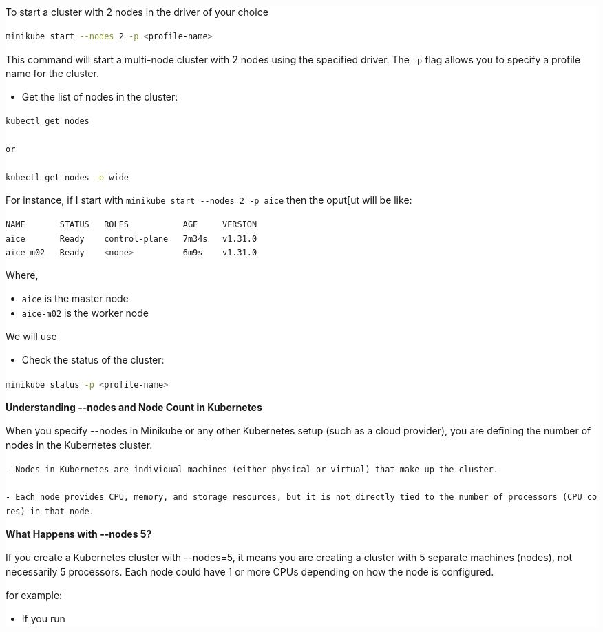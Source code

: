 To start a cluster with 2 nodes in the driver of your choice

```bash
minikube start --nodes 2 -p <profile-name>
```
This command will start a multi-node cluster with 2 nodes using the specified driver. The `-p` flag allows you to specify a profile name for the cluster.

- Get the list of nodes in the cluster:

```bash
kubectl get nodes

or 

kubectl get nodes -o wide
```

For instance, if I start with `minikube start --nodes 2 -p aice` then the oput[ut will be like:

```bash
NAME       STATUS   ROLES           AGE     VERSION
aice       Ready    control-plane   7m34s   v1.31.0
aice-m02   Ready    <none>          6m9s    v1.31.0
```

Where, 

- `aice` is the master node
- `aice-m02` is the worker node

We will use 

- Check the status of the cluster:

```bash
minikube status -p <profile-name>
```




**Understanding --nodes and Node Count in Kubernetes**

When you specify --nodes in Minikube or any other Kubernetes setup (such as a cloud provider), you are defining the number of nodes in the Kubernetes cluster.

    - Nodes in Kubernetes are individual machines (either physical or virtual) that make up the cluster.
        
    - Each node provides CPU, memory, and storage resources, but it is not directly tied to the number of processors (CPU cores) in that node.

**What Happens with --nodes 5?**

If you create a Kubernetes cluster with --nodes=5, it means you are creating a cluster with 5 separate machines (nodes), not necessarily 5 processors. Each node could have 1 or more CPUs depending on how the node is configured.

for example:

- If you run
